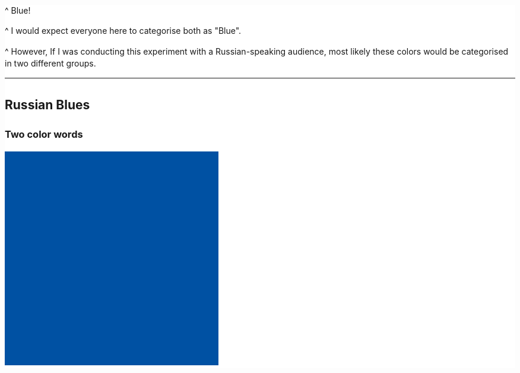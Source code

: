 ^ Blue!

^ I would expect everyone here to categorise both as "Blue".

^ However, If I was conducting this experiment with a Russian-speaking audience, most likely these colors would be categorised in two different groups.

---

## Russian Blues

### Two color words

![original fill left](Siniy.png)